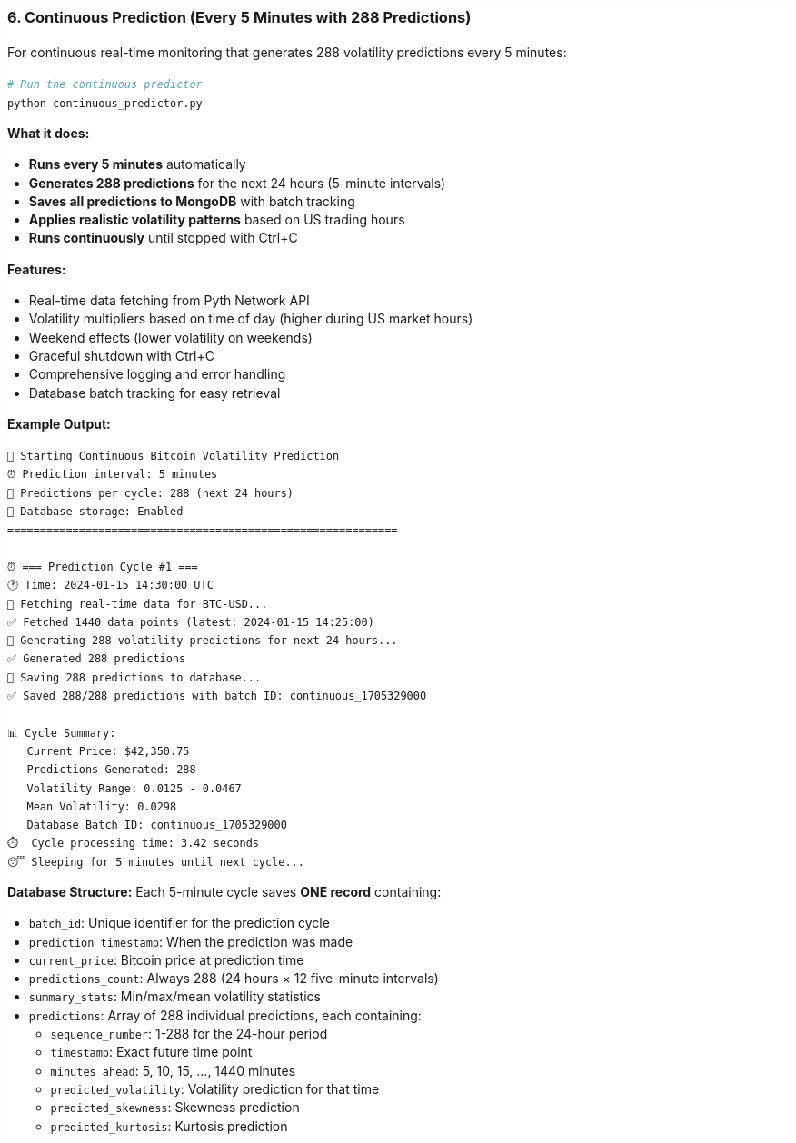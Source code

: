 ### 6. Continuous Prediction (Every 5 Minutes with 288 Predictions)

For continuous real-time monitoring that generates 288 volatility predictions every 5 minutes:

```python
# Run the continuous predictor
python continuous_predictor.py
```

**What it does:**
- **Runs every 5 minutes** automatically
- **Generates 288 predictions** for the next 24 hours (5-minute intervals)
- **Saves all predictions to MongoDB** with batch tracking
- **Applies realistic volatility patterns** based on US trading hours
- **Runs continuously** until stopped with Ctrl+C

**Features:**
- Real-time data fetching from Pyth Network API
- Volatility multipliers based on time of day (higher during US market hours)
- Weekend effects (lower volatility on weekends)
- Graceful shutdown with Ctrl+C
- Comprehensive logging and error handling
- Database batch tracking for easy retrieval

**Example Output:**
```
🚀 Starting Continuous Bitcoin Volatility Prediction
⏰ Prediction interval: 5 minutes
🔮 Predictions per cycle: 288 (next 24 hours)
💾 Database storage: Enabled
============================================================

⏰ === Prediction Cycle #1 ===
🕐 Time: 2024-01-15 14:30:00 UTC
📡 Fetching real-time data for BTC-USD...
✅ Fetched 1440 data points (latest: 2024-01-15 14:25:00)
🔮 Generating 288 volatility predictions for next 24 hours...
✅ Generated 288 predictions
💾 Saving 288 predictions to database...
✅ Saved 288/288 predictions with batch ID: continuous_1705329000

📊 Cycle Summary:
   Current Price: $42,350.75
   Predictions Generated: 288
   Volatility Range: 0.0125 - 0.0467
   Mean Volatility: 0.0298
   Database Batch ID: continuous_1705329000
⏱️  Cycle processing time: 3.42 seconds
😴 Sleeping for 5 minutes until next cycle...
```

**Database Structure:**
Each 5-minute cycle saves **ONE record** containing:
- `batch_id`: Unique identifier for the prediction cycle
- `prediction_timestamp`: When the prediction was made
- `current_price`: Bitcoin price at prediction time
- `predictions_count`: Always 288 (24 hours × 12 five-minute intervals)
- `summary_stats`: Min/max/mean volatility statistics
- `predictions`: Array of 288 individual predictions, each containing:
  - `sequence_number`: 1-288 for the 24-hour period
  - `timestamp`: Exact future time point
  - `minutes_ahead`: 5, 10, 15, ..., 1440 minutes
  - `predicted_volatility`: Volatility prediction for that time
  - `predicted_skewness`: Skewness prediction
  - `predicted_kurtosis`: Kurtosis prediction